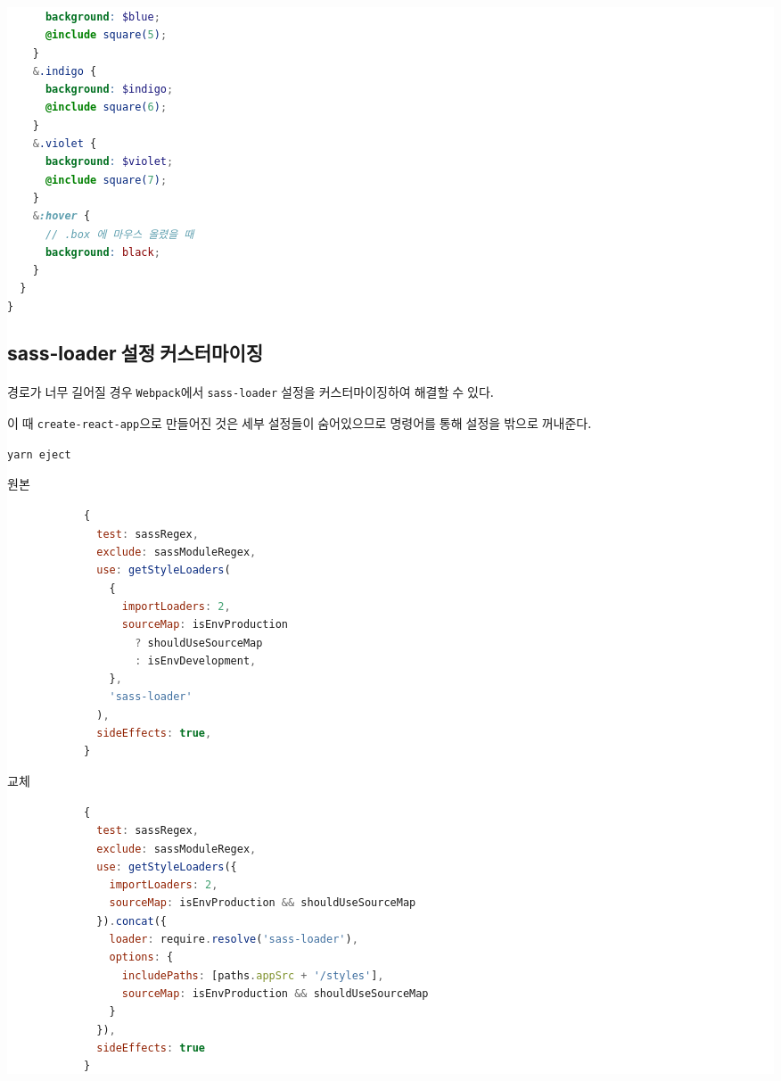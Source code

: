 ```scss
      background: $blue;
      @include square(5);
    }
    &.indigo {
      background: $indigo;
      @include square(6);
    }
    &.violet {
      background: $violet;
      @include square(7);
    }
    &:hover {
      // .box 에 마우스 올렸을 때
      background: black;
    }
  }
}
```

## sass-loader 설정 커스터마이징

경로가 너무 길어질 경우 `Webpack`에서 `sass-loader` 설정을 커스터마이징하여 해결할 수 있다.

이 때 `create-react-app`으로 만들어진 것은 세부 설정들이 숨어있으므로 명령어를 통해 설정을 밖으로 꺼내준다.

```
yarn eject
```

원본

```javascript
            {
              test: sassRegex,
              exclude: sassModuleRegex,
              use: getStyleLoaders(
                {
                  importLoaders: 2,
                  sourceMap: isEnvProduction
                    ? shouldUseSourceMap
                    : isEnvDevelopment,
                },
                'sass-loader'
              ),
              sideEffects: true,
            }
```

교체

```javascript
            {
              test: sassRegex,
              exclude: sassModuleRegex,
              use: getStyleLoaders({
                importLoaders: 2,
                sourceMap: isEnvProduction && shouldUseSourceMap
              }).concat({
                loader: require.resolve('sass-loader'),
                options: {
                  includePaths: [paths.appSrc + '/styles'],
                  sourceMap: isEnvProduction && shouldUseSourceMap
                }
              }),
              sideEffects: true
            }
```